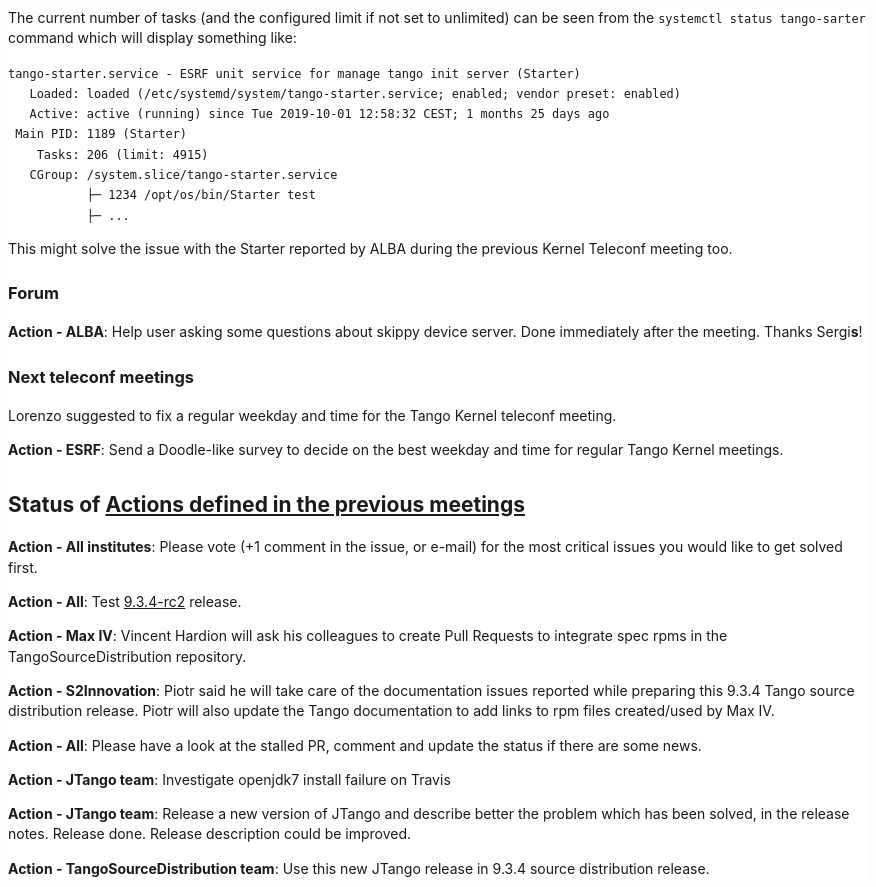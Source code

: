 The current number of tasks (and the configured limit if not set to unlimited) can be seen from the `systemctl status tango-sarter` command which will display something like:

```
tango-starter.service - ESRF unit service for manage tango init server (Starter)
   Loaded: loaded (/etc/systemd/system/tango-starter.service; enabled; vendor preset: enabled)
   Active: active (running) since Tue 2019-10-01 12:58:32 CEST; 1 months 25 days ago
 Main PID: 1189 (Starter)
    Tasks: 206 (limit: 4915)
   CGroup: /system.slice/tango-starter.service
           ├─ 1234 /opt/os/bin/Starter test
           ├─ ...
```

This might solve the issue with the Starter reported by ALBA during the previous Kernel Teleconf meeting too.

### Forum
**Action - ALBA**: Help user asking some questions about skippy device server. Done immediately after the meeting. Thanks Sergi**s**!

### Next teleconf meetings

Lorenzo suggested to fix a regular weekday and time for the Tango Kernel teleconf meeting.

**Action - ESRF**: Send a Doodle-like survey to decide on the best weekday and time for regular Tango Kernel meetings.

## Status of [Actions defined in the previous meetings](https://github.com/tango-controls/tango-kernel-followup/blob/master/2019-11-15/Minutes.md#summary-of-remaining-actions)

**Action - All institutes**: Please vote (+1 comment in the issue, or e-mail) for the most critical issues you would 
like to get solved first.

**Action - All**: Test [9.3.4-rc2](https://github.com/tango-controls/TangoSourceDistribution/releases/tag/9.3.4-rc2) release.

**Action - Max IV**: Vincent Hardion will ask his colleagues to create Pull Requests to integrate spec rpms in the TangoSourceDistribution repository.

**Action - S2Innovation**: Piotr said he will take care of the documentation issues reported while preparing this 9.3.4 Tango source distribution release.
Piotr will also update the Tango documentation to add links to rpm files created/used by Max IV. 

**Action - All**: Please have a look at the stalled PR, comment and update the status if there are some news.

**Action - JTango team**: Investigate openjdk7 install failure on Travis

**Action - JTango team**: Release a new version of JTango and describe better the problem which has been solved, in the release notes. Release done. Release description could be improved.

**Action - TangoSourceDistribution team**: Use this new JTango release in 9.3.4 source distribution release.
